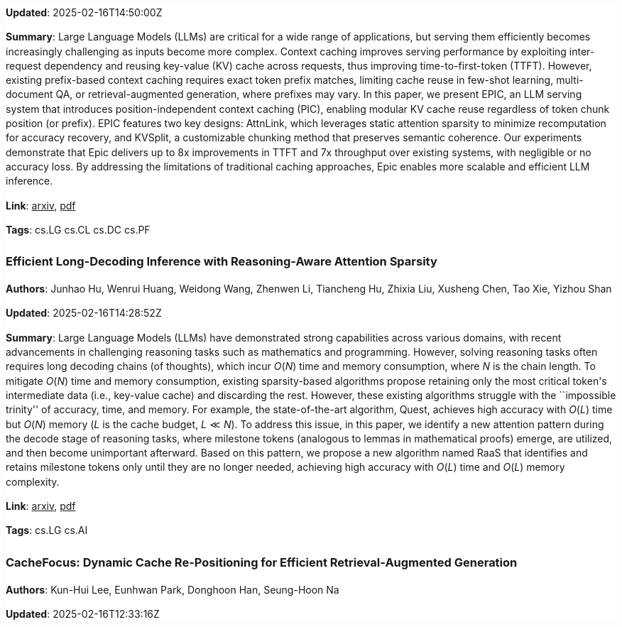 **Updated**: 2025-02-16T14:50:00Z

**Summary**: Large Language Models (LLMs) are critical for a wide range of applications, but serving them efficiently becomes increasingly challenging as inputs become more complex. Context caching improves serving performance by exploiting inter-request dependency and reusing key-value (KV) cache across requests, thus improving time-to-first-token (TTFT). However, existing prefix-based context caching requires exact token prefix matches, limiting cache reuse in few-shot learning, multi-document QA, or retrieval-augmented generation, where prefixes may vary. In this paper, we present EPIC, an LLM serving system that introduces position-independent context caching (PIC), enabling modular KV cache reuse regardless of token chunk position (or prefix). EPIC features two key designs: AttnLink, which leverages static attention sparsity to minimize recomputation for accuracy recovery, and KVSplit, a customizable chunking method that preserves semantic coherence. Our experiments demonstrate that Epic delivers up to 8x improvements in TTFT and 7x throughput over existing systems, with negligible or no accuracy loss. By addressing the limitations of traditional caching approaches, Epic enables more scalable and efficient LLM inference.

**Link**: [arxiv](http://arxiv.org/abs/2410.15332v2),  [pdf](http://arxiv.org/pdf/2410.15332v2)

**Tags**: cs.LG cs.CL cs.DC cs.PF 



### Efficient Long-Decoding Inference with Reasoning-Aware Attention   Sparsity
**Authors**: Junhao Hu, Wenrui Huang, Weidong Wang, Zhenwen Li, Tiancheng Hu, Zhixia Liu, Xusheng Chen, Tao Xie, Yizhou Shan

**Updated**: 2025-02-16T14:28:52Z

**Summary**: Large Language Models (LLMs) have demonstrated strong capabilities across various domains, with recent advancements in challenging reasoning tasks such as mathematics and programming. However, solving reasoning tasks often requires long decoding chains (of thoughts), which incur $O(N)$ time and memory consumption, where $N$ is the chain length. To mitigate $O(N)$ time and memory consumption, existing sparsity-based algorithms propose retaining only the most critical token's intermediate data (i.e., key-value cache) and discarding the rest. However, these existing algorithms struggle with the ``impossible trinity'' of accuracy, time, and memory. For example, the state-of-the-art algorithm, Quest, achieves high accuracy with $O(L)$ time but $O(N)$ memory ($L$ is the cache budget, $L \ll N$). To address this issue, in this paper, we identify a new attention pattern during the decode stage of reasoning tasks, where milestone tokens (analogous to lemmas in mathematical proofs) emerge, are utilized, and then become unimportant afterward. Based on this pattern, we propose a new algorithm named RaaS that identifies and retains milestone tokens only until they are no longer needed, achieving high accuracy with $O(L)$ time and $O(L)$ memory complexity.

**Link**: [arxiv](http://arxiv.org/abs/2502.11147v1),  [pdf](http://arxiv.org/pdf/2502.11147v1)

**Tags**: cs.LG cs.AI 



### CacheFocus: Dynamic Cache Re-Positioning for Efficient   Retrieval-Augmented Generation
**Authors**: Kun-Hui Lee, Eunhwan Park, Donghoon Han, Seung-Hoon Na

**Updated**: 2025-02-16T12:33:16Z
